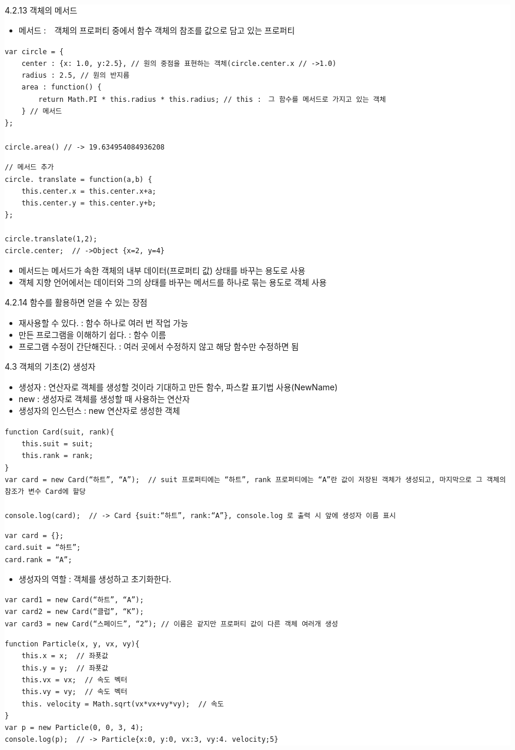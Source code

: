 4.2.13 객체의 메서드
- 메서드 :　객체의 프로퍼티 중에서 함수 객체의 참조를 값으로 담고 있는 프로퍼티
```
var circle = {
	center : {x: 1.0, y:2.5}, // 원의 중점을 표현하는 객체(circle.center.x // ->1.0)
	radius : 2.5, // 원의 반지름
	area : function() {
		return Math.PI * this.radius * this.radius; // this :　그 함수를 메서드로 가지고 있는 객체
	} // 메서드
};

circle.area() // -> 19.634954084936208
```
```
// 메서드 추가
circle. translate = function(a,b) {
	this.center.x = this.center.x+a;
	this.center.y = this.center.y+b;
};

circle.translate(1,2);
circle.center;  // ->Object {x=2, y=4}
```
- 메서드는 메서드가 속한 객체의 내부 데이터(프로퍼티 값) 상태를 바꾸는 용도로 사용
- 객체 지향 언어에서는 데이터와 그의 상태를 바꾸는 메서드를 하나로 묶는 용도로 객체 사용

4.2.14 함수를 활용하면 얻을 수 있는 장점
- 재사용할 수 있다. : 함수 하나로 여러 번 작업 가능
- 만든 프로그램을 이해하기 쉽다. : 함수 이름
- 프로그램 수정이 간단해진다. : 여러 곳에서 수정하지 않고 해당 함수만 수정하면 됨

4.3 객체의 기초(2) 생성자
- 생성자 : 연산자로 객체를 생성할 것이라 기대하고 만든 함수, 파스칼 표기법 사용(NewName)
- new : 생성자로 객체를 생성할 때 사용하는 연산자
- 생성자의 인스턴스 : new 연산자로 생성한 객체
```
function Card(suit, rank){
	this.suit = suit;
	this.rank = rank;
}
var card = new Card(“하트”, “A”);  // suit 프로퍼티에는 “하트”, rank 프로퍼티에는 “A”란 값이 저장된 객체가 생성되고, 마지막으로 그 객체의 참조가 변수 Card에 할당

console.log(card);  // -> Card {suit:“하트”, rank:“A”}, console.log 로 출력 시 앞에 생성자 이름 표시
```
```
var card = {};
card.suit = “하트”;
card.rank = “A”;
```
- 생성자의 역할 : 객체를 생성하고 초기화한다.
```
var card1 = new Card(“하트”, “A”);
var card2 = new Card(“클럽”, “K”);
var card3 = new Card(“스페이드”, “2”); // 이름은 같지만 프로퍼티 값이 다른 객체 여러개 생성
```
```
function Particle(x, y, vx, vy){
	this.x = x;  // 좌푯값
	this.y = y;  // 좌푯값
	this.vx = vx;  // 속도 벡터
	this.vy = vy;  // 속도 벡터
	this. velocity = Math.sqrt(vx*vx+vy*vy);  // 속도
}
var p = new Particle(0, 0, 3, 4);
console.log(p);  // -> Particle{x:0, y:0, vx:3, vy:4. velocity;5}
```